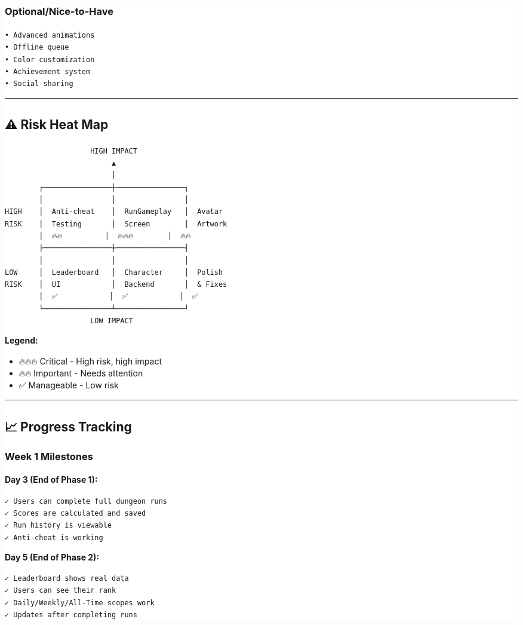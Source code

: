 ### Optional/Nice-to-Have
```
• Advanced animations
• Offline queue
• Color customization
• Achievement system
• Social sharing
```

---

## ⚠️ Risk Heat Map

```
                    HIGH IMPACT
                         ▲
                         │
        ┌────────────────┼────────────────┐
        │                │                │
HIGH    │  Anti-cheat    │  RunGameplay   │  Avatar
RISK    │  Testing       │  Screen        │  Artwork
        │  🔥🔥          │  🔥🔥🔥        │  🔥🔥
        ├────────────────┼────────────────┤
        │                │                │
LOW     │  Leaderboard   │  Character     │  Polish
RISK    │  UI            │  Backend       │  & Fixes
        │  ✅            │  ✅            │  ✅
        └────────────────┴────────────────┘
                    LOW IMPACT
```

**Legend:**
- 🔥🔥🔥 Critical - High risk, high impact
- 🔥🔥 Important - Needs attention
- ✅ Manageable - Low risk

---

## 📈 Progress Tracking

### Week 1 Milestones

**Day 3 (End of Phase 1):**
```
✓ Users can complete full dungeon runs
✓ Scores are calculated and saved
✓ Run history is viewable
✓ Anti-cheat is working
```

**Day 5 (End of Phase 2):**
```
✓ Leaderboard shows real data
✓ Users can see their rank
✓ Daily/Weekly/All-Time scopes work
✓ Updates after completing runs
```
